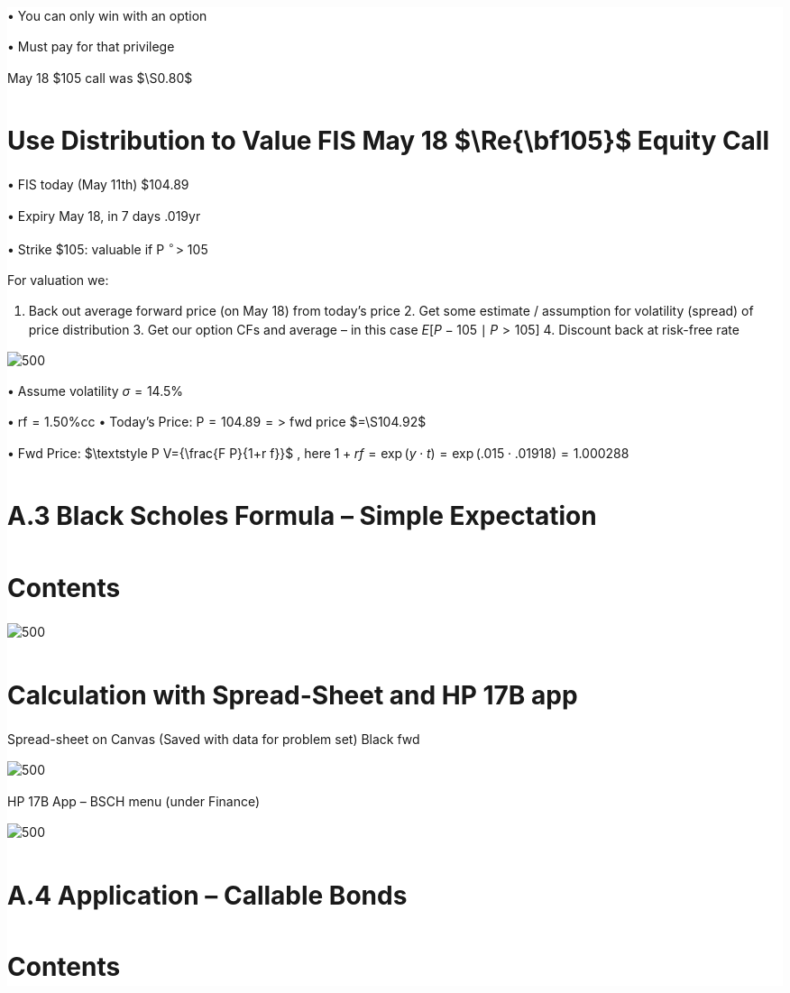 • You can only win with an option  

• Must pay for that privilege  

May 18 \$105 call was   $\S0.80$  

# Use Distribution to Value FIS May 18   $\Re{\bf105}$   Equity Call  

•  FIS today (May 11th) \$104.89  

• Expiry May 18, in 7 days .019yr  

• Strike \$105: valuable if P  $^{\circ}\!>$  105  

For valuation we:  

1.  Back out average forward price (on May 18) from today’s price 2. Get some estimate / assumption for volatility (spread) of price distribution 3. Get our option CFs and average – in this case    $E\left[P-105\mid P>105\right]$  4. Discount back at risk-free rate  

 ![500](https://cdn-mineru.openxlab.org.cn/model-mineru/prod/2f2c29b74f67c7cac14fb8970d28a45e2118e337644bf052d2d841f1222a1d5e.jpg)  

•  Assume volatility    $\sigma=14.5\%$  

•   $\mathrm{rf}=1.50\%\mathrm{cc}$  • Today’s Price:   $\mathrm{P}=104.89=>$   fwd price  $=\S104.92$  

• Fwd Price:    $\textstyle P V={\frac{F P}{1+r f}}$    , here    $1+r f=\exp\left(y\cdot t\right)=\exp\left(.015\cdot.01918\right)=1.000288$  
# A.3 Black Scholes Formula – Simple Expectation  

# Contents  

 ![500](https://cdn-mineru.openxlab.org.cn/model-mineru/prod/777a04e5e3adc7595629046d3766b63c00883df7f4c81bb2d39e28a4d0dcd7c7.jpg)  

# Calculation with Spread-Sheet and HP 17B app  

Spread-sheet on Canvas (Saved with data for problem set)   Black fwd  

 ![500](https://cdn-mineru.openxlab.org.cn/model-mineru/prod/3f1ae3bd6133bbe8107879dee1a84f519058ec93f91e68364b6d075cc680e4ce.jpg)  

HP 17B App – BSCH menu (under Finance)  

 ![500](https://cdn-mineru.openxlab.org.cn/model-mineru/prod/7407a5ee17e35f8d125b37e3b59741a17084ec6a188116dbf735ee719b830ec0.jpg)  
# A.4 Application – Callable Bonds  

# Contents  
